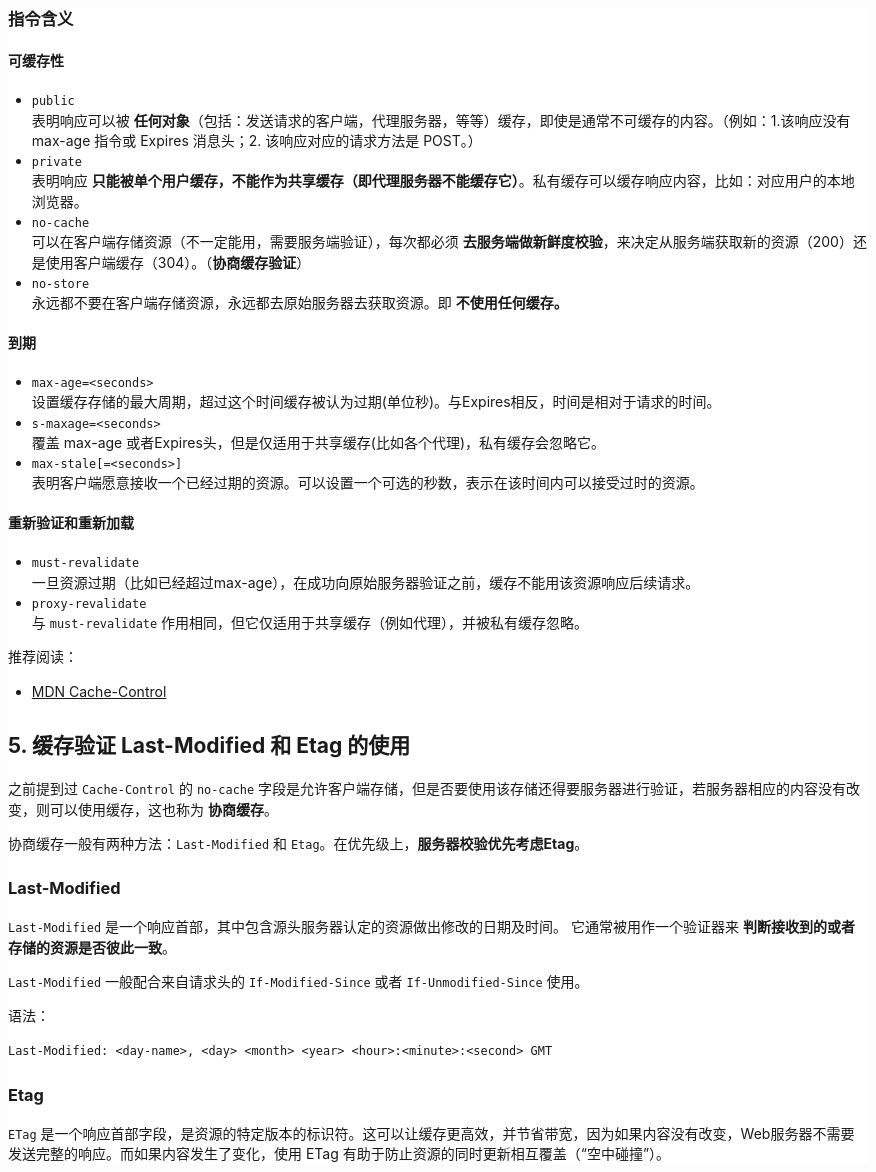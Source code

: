 ### 指令含义

#### 可缓存性

- `public`  
  表明响应可以被 **任何对象**（包括：发送请求的客户端，代理服务器，等等）缓存，即使是通常不可缓存的内容。（例如：1.该响应没有 max-age 指令或 Expires 消息头；2. 该响应对应的请求方法是 POST。）
- `private`  
  表明响应 **只能被单个用户缓存，不能作为共享缓存（即代理服务器不能缓存它）**。私有缓存可以缓存响应内容，比如：对应用户的本地浏览器。
- `no-cache`  
  可以在客户端存储资源（不一定能用，需要服务端验证），每次都必须 **去服务端做新鲜度校验**，来决定从服务端获取新的资源（200）还是使用客户端缓存（304）。（**协商缓存验证**）
- `no-store`  
  永远都不要在客户端存储资源，永远都去原始服务器去获取资源。即 **不使用任何缓存。**

#### 到期

- `max-age=<seconds>`  
  设置缓存存储的最大周期，超过这个时间缓存被认为过期(单位秒)。与Expires相反，时间是相对于请求的时间。
- `s-maxage=<seconds>`  
  覆盖 max-age 或者Expires头，但是仅适用于共享缓存(比如各个代理)，私有缓存会忽略它。
- `max-stale[=<seconds>]`  
  表明客户端愿意接收一个已经过期的资源。可以设置一个可选的秒数，表示在该时间内可以接受过时的资源。

#### 重新验证和重新加载

- `must-revalidate`  
  一旦资源过期（比如已经超过max-age），在成功向原始服务器验证之前，缓存不能用该资源响应后续请求。
- `proxy-revalidate`  
  与 `must-revalidate` 作用相同，但它仅适用于共享缓存（例如代理），并被私有缓存忽略。

推荐阅读：
- [MDN Cache-Control](https://developer.mozilla.org/zh-CN/docs/Web/HTTP/Headers/Cache-Control)

## 5. 缓存验证 Last-Modified 和 Etag 的使用

之前提到过 `Cache-Control` 的 `no-cache` 字段是允许客户端存储，但是否要使用该存储还得要服务器进行验证，若服务器相应的内容没有改变，则可以使用缓存，这也称为 **协商缓存**。

协商缓存一般有两种方法：`Last-Modified` 和 `Etag`。在优先级上，**服务器校验优先考虑Etag**。

### Last-Modified

`Last-Modified` 是一个响应首部，其中包含源头服务器认定的资源做出修改的日期及时间。 它通常被用作一个验证器来 **判断接收到的或者存储的资源是否彼此一致**。

`Last-Modified` 一般配合来自请求头的 `If-Modified-Since` 或者 `If-Unmodified-Since` 使用。

语法：
```
Last-Modified: <day-name>, <day> <month> <year> <hour>:<minute>:<second> GMT
```

### Etag

`ETag` 是一个响应首部字段，是资源的特定版本的标识符。这可以让缓存更高效，并节省带宽，因为如果内容没有改变，Web服务器不需要发送完整的响应。而如果内容发生了变化，使用 ETag 有助于防止资源的同时更新相互覆盖（“空中碰撞”）。
